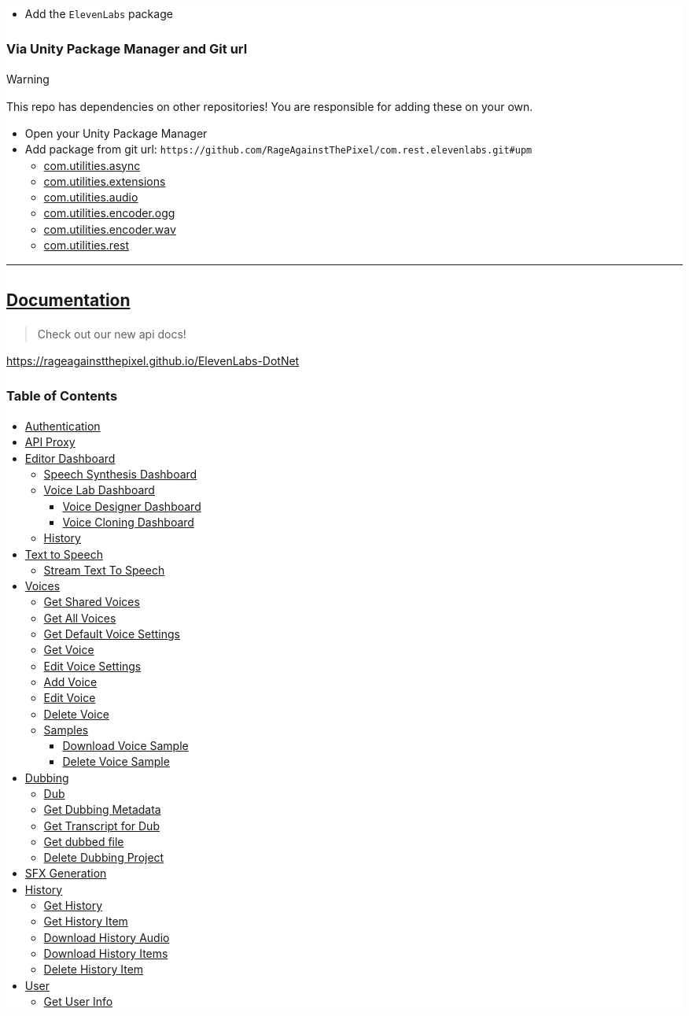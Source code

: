 - Add the `ElevenLabs` package

### Via Unity Package Manager and Git url

> [!WARNING]
> This repo has dependencies on other repositories! You are responsible for adding these on your own.

- Open your Unity Package Manager
- Add package from git url: `https://github.com/RageAgainstThePixel/com.rest.elevenlabs.git#upm`
  - [com.utilities.async](https://github.com/RageAgainstThePixel/com.utilities.async)
  - [com.utilities.extensions](https://github.com/RageAgainstThePixel/com.utilities.extensions)
  - [com.utilities.audio](https://github.com/RageAgainstThePixel/com.utilities.audio)
  - [com.utilities.encoder.ogg](https://github.com/RageAgainstThePixel/com.utilities.encoder.ogg)
  - [com.utilities.encoder.wav](https://github.com/RageAgainstThePixel/com.utilities.encoder.wav)
  - [com.utilities.rest](https://github.com/RageAgainstThePixel/com.utilities.rest)

---

## [Documentation](https://rageagainstthepixel.github.io/ElevenLabs-DotNet)

> Check out our new api docs!

<https://rageagainstthepixel.github.io/ElevenLabs-DotNet>

### Table of Contents

- [Authentication](#authentication)
- [API Proxy](#api-proxy)
- [Editor Dashboard](#editor-dashboard)
  - [Speech Synthesis Dashboard](#speech-synthesis-dashboard)
  - [Voice Lab Dashboard](#voice-lab-dashboard)
    - [Voice Designer Dashboard](#voice-designer-dashboard)
    - [Voice Cloning Dashboard](#voice-cloning-dashboard)
  - [History](#history)
- [Text to Speech](#text-to-speech)
  - [Stream Text To Speech](#stream-text-to-speech)
- [Voices](#voices)
  - [Get Shared Voices](#get-shared-voices)
  - [Get All Voices](#get-all-voices)
  - [Get Default Voice Settings](#get-default-voice-settings)
  - [Get Voice](#get-voice)
  - [Edit Voice Settings](#edit-voice-settings)
  - [Add Voice](#add-voice)
  - [Edit Voice](#edit-voice)
  - [Delete Voice](#delete-voice)
  - [Samples](#samples)
    - [Download Voice Sample](#download-voice-sample)
    - [Delete Voice Sample](#delete-voice-sample)
- [Dubbing](#dubbing)
  - [Dub](#dub)
  - [Get Dubbing Metadata](#get-dubbing-metadata)
  - [Get Transcript for Dub](#get-transcript-for-dub)
  - [Get dubbed file](#get-dubbed-file)
  - [Delete Dubbing Project](#delete-dubbing-project)
- [SFX Generation](#sfx-generation)
- [History](#history)
  - [Get History](#get-history)
  - [Get History Item](#get-history-item)
  - [Download History Audio](#download-history-audio)
  - [Download History Items](#download-history-items)
  - [Delete History Item](#delete-history-item)
- [User](#user)
  - [Get User Info](#get-user-info)